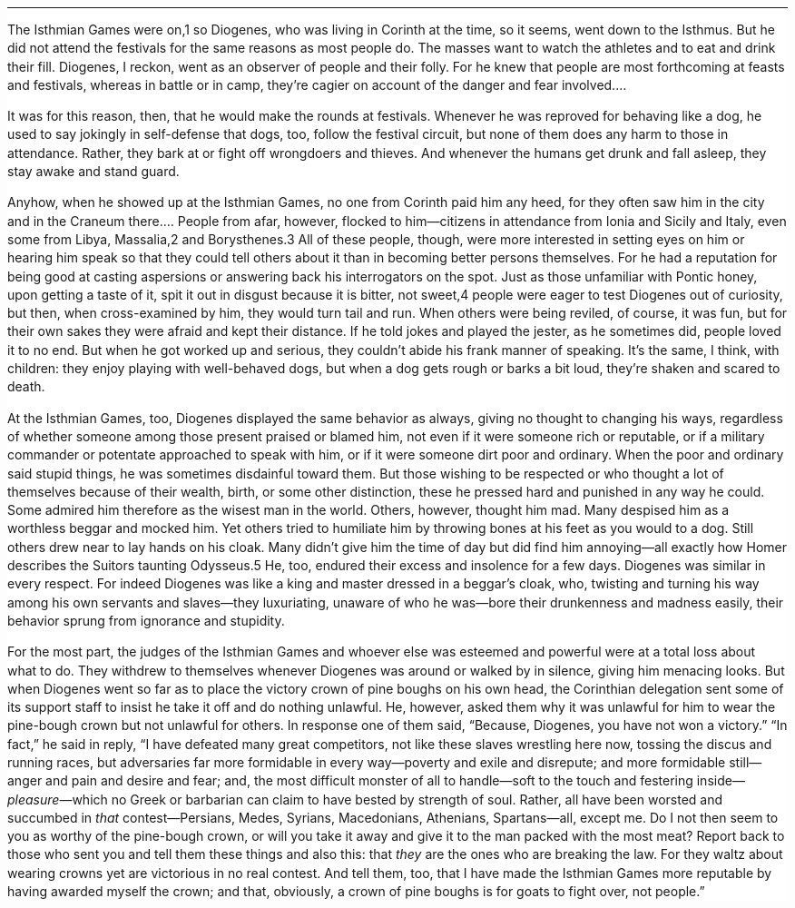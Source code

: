 * * *

The Isthmian Games were on,1 so Diogenes, who was living in Corinth at the time, so it seems, went down to the Isthmus. But he did not attend the festivals for the same reasons as most people do. The masses want to watch the athletes and to eat and drink their fill. Diogenes, I reckon, went as an observer of people and their folly. For he knew that people are most forthcoming at feasts and festivals, whereas in battle or in camp, they’re cagier on account of the danger and fear involved.…

It was for this reason, then, that he would make the rounds at festivals. Whenever he was reproved for behaving like a dog, he used to say jokingly in self-defense that dogs, too, follow the festival circuit, but none of them does any harm to those in attendance. Rather, they bark at or fight off wrongdoers and thieves. And whenever the humans get drunk and fall asleep, they stay awake and stand guard.

Anyhow, when he showed up at the Isthmian Games, no one from Corinth paid him any heed, for they often saw him in the city and in the Craneum there.… People from afar, however, flocked to him—citizens in attendance from Ionia and Sicily and Italy, even some from Libya, Massalia,2 and Borysthenes.3 All of these people, though, were more interested in setting eyes on him or hearing him speak so that they could tell others about it than in becoming better persons themselves. For he had a reputation for being good at casting aspersions or answering back his interrogators on the spot. Just as those unfamiliar with Pontic honey, upon getting a taste of it, spit it out in disgust because it is bitter, not sweet,4 people were eager to test Diogenes out of curiosity, but then, when cross-examined by him, they would turn tail and run. When others were being reviled, of course, it was fun, but for their own sakes they were afraid and kept their distance. If he told jokes and played the jester, as he sometimes did, people loved it to no end. But when he got worked up and serious, they couldn’t abide his frank manner of speaking. It’s the same, I think, with children: they enjoy playing with well-behaved dogs, but when a dog gets rough or barks a bit loud, they’re shaken and scared to death.

At the Isthmian Games, too, Diogenes displayed the same behavior as always, giving no thought to changing his ways, regardless of whether someone among those present praised or blamed him, not even if it were someone rich or reputable, or if a military commander or potentate approached to speak with him, or if it were someone dirt poor and ordinary. When the poor and ordinary said stupid things, he was sometimes disdainful toward them. But those wishing to be respected or who thought a lot of themselves because of their wealth, birth, or some other distinction, these he pressed hard and punished in any way he could. Some admired him therefore as the wisest man in the world. Others, however, thought him mad. Many despised him as a worthless beggar and mocked him. Yet others tried to humiliate him by throwing bones at his feet as you would to a dog. Still others drew near to lay hands on his cloak. Many didn’t give him the time of day but did find him annoying—all exactly how Homer describes the Suitors taunting Odysseus.5 He, too, endured their excess and insolence for a few days. Diogenes was similar in every respect. For indeed Diogenes was like a king and master dressed in a beggar’s cloak, who, twisting and turning his way among his own servants and slaves—they luxuriating, unaware of who he was—bore their drunkenness and madness easily, their behavior sprung from ignorance and stupidity.

For the most part, the judges of the Isthmian Games and whoever else was esteemed and powerful were at a total loss about what to do. They withdrew to themselves whenever Diogenes was around or walked by in silence, giving him menacing looks. But when Diogenes went so far as to place the victory crown of pine boughs on his own head, the Corinthian delegation sent some of its support staff to insist he take it off and do nothing unlawful. He, however, asked them why it was unlawful for him to wear the pine-bough crown but not unlawful for others. In response one of them said, “Because, Diogenes, you have not won a victory.” “In fact,” he said in reply, “I have defeated many great competitors, not like these slaves wrestling here now, tossing the discus and running races, but adversaries far more formidable in every way—poverty and exile and disrepute; and more formidable still—anger and pain and desire and fear; and, the most difficult monster of all to handle—soft to the touch and festering inside—*pleasure*—which no Greek or barbarian can claim to have bested by strength of soul. Rather, all have been worsted and succumbed in *that* contest—Persians, Medes, Syrians, Macedonians, Athenians, Spartans—all, except me. Do I not then seem to you as worthy of the pine-bough crown, or will you take it away and give it to the man packed with the most meat? Report back to those who sent you and tell them these things and also this: that *they* are the ones who are breaking the law. For they waltz about wearing crowns yet are victorious in no real contest. And tell them, too, that I have made the Isthmian Games more reputable by having awarded myself the crown; and that, obviously, a crown of pine boughs is for goats to fight over, not people.”
